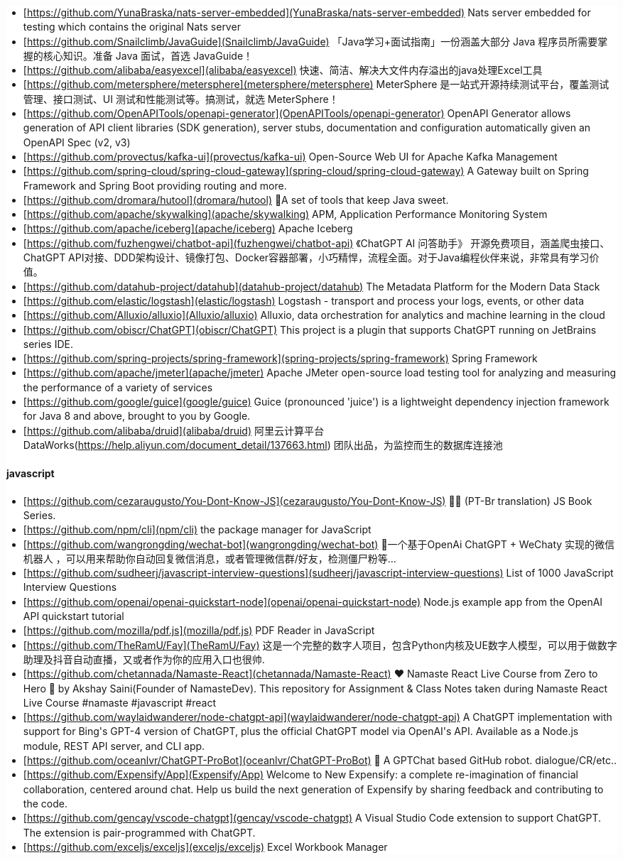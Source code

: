 * [https://github.com/YunaBraska/nats-server-embedded](YunaBraska/nats-server-embedded) Nats server embedded for testing which contains the original Nats server
* [https://github.com/Snailclimb/JavaGuide](Snailclimb/JavaGuide) 「Java学习+面试指南」一份涵盖大部分 Java 程序员所需要掌握的核心知识。准备 Java 面试，首选 JavaGuide！
* [https://github.com/alibaba/easyexcel](alibaba/easyexcel) 快速、简洁、解决大文件内存溢出的java处理Excel工具
* [https://github.com/metersphere/metersphere](metersphere/metersphere) MeterSphere 是一站式开源持续测试平台，覆盖测试管理、接口测试、UI 测试和性能测试等。搞测试，就选 MeterSphere！
* [https://github.com/OpenAPITools/openapi-generator](OpenAPITools/openapi-generator) OpenAPI Generator allows generation of API client libraries (SDK generation), server stubs, documentation and configuration automatically given an OpenAPI Spec (v2, v3)
* [https://github.com/provectus/kafka-ui](provectus/kafka-ui) Open-Source Web UI for Apache Kafka Management
* [https://github.com/spring-cloud/spring-cloud-gateway](spring-cloud/spring-cloud-gateway) A Gateway built on Spring Framework and Spring Boot providing routing and more.
* [https://github.com/dromara/hutool](dromara/hutool) 🍬A set of tools that keep Java sweet.
* [https://github.com/apache/skywalking](apache/skywalking) APM, Application Performance Monitoring System
* [https://github.com/apache/iceberg](apache/iceberg) Apache Iceberg
* [https://github.com/fuzhengwei/chatbot-api](fuzhengwei/chatbot-api) 《ChatGPT AI 问答助手》 开源免费项目，涵盖爬虫接口、ChatGPT API对接、DDD架构设计、镜像打包、Docker容器部署，小巧精悍，流程全面。对于Java编程伙伴来说，非常具有学习价值。
* [https://github.com/datahub-project/datahub](datahub-project/datahub) The Metadata Platform for the Modern Data Stack
* [https://github.com/elastic/logstash](elastic/logstash) Logstash - transport and process your logs, events, or other data
* [https://github.com/Alluxio/alluxio](Alluxio/alluxio) Alluxio, data orchestration for analytics and machine learning in the cloud
* [https://github.com/obiscr/ChatGPT](obiscr/ChatGPT) This project is a plugin that supports ChatGPT running on JetBrains series IDE.
* [https://github.com/spring-projects/spring-framework](spring-projects/spring-framework) Spring Framework
* [https://github.com/apache/jmeter](apache/jmeter) Apache JMeter open-source load testing tool for analyzing and measuring the performance of a variety of services
* [https://github.com/google/guice](google/guice) Guice (pronounced 'juice') is a lightweight dependency injection framework for Java 8 and above, brought to you by Google.
* [https://github.com/alibaba/druid](alibaba/druid) 阿里云计算平台DataWorks(https://help.aliyun.com/document_detail/137663.html) 团队出品，为监控而生的数据库连接池

#### javascript
* [https://github.com/cezaraugusto/You-Dont-Know-JS](cezaraugusto/You-Dont-Know-JS) 📗📒 (PT-Br translation) JS Book Series.
* [https://github.com/npm/cli](npm/cli) the package manager for JavaScript
* [https://github.com/wangrongding/wechat-bot](wangrongding/wechat-bot) 🤖一个基于OpenAi ChatGPT + WeChaty 实现的微信机器人 ，可以用来帮助你自动回复微信消息，或者管理微信群/好友，检测僵尸粉等...
* [https://github.com/sudheerj/javascript-interview-questions](sudheerj/javascript-interview-questions) List of 1000 JavaScript Interview Questions
* [https://github.com/openai/openai-quickstart-node](openai/openai-quickstart-node) Node.js example app from the OpenAI API quickstart tutorial
* [https://github.com/mozilla/pdf.js](mozilla/pdf.js) PDF Reader in JavaScript
* [https://github.com/TheRamU/Fay](TheRamU/Fay) 这是一个完整的数字人项目，包含Python内核及UE数字人模型，可以用于做数字助理及抖音自动直播，又或者作为你的应用入口也很帅.
* [https://github.com/chetannada/Namaste-React](chetannada/Namaste-React) ❤ Namaste React Live Course from Zero to Hero 🚀 by Akshay Saini(Founder of NamasteDev). This repository for Assignment & Class Notes taken during Namaste React Live Course #namaste #javascript #react
* [https://github.com/waylaidwanderer/node-chatgpt-api](waylaidwanderer/node-chatgpt-api) A ChatGPT implementation with support for Bing's GPT-4 version of ChatGPT, plus the official ChatGPT model via OpenAI's API. Available as a Node.js module, REST API server, and CLI app.
* [https://github.com/oceanlvr/ChatGPT-ProBot](oceanlvr/ChatGPT-ProBot) 🤖️ A GPTChat based GitHub robot. dialogue/CR/etc..
* [https://github.com/Expensify/App](Expensify/App) Welcome to New Expensify: a complete re-imagination of financial collaboration, centered around chat. Help us build the next generation of Expensify by sharing feedback and contributing to the code.
* [https://github.com/gencay/vscode-chatgpt](gencay/vscode-chatgpt) A Visual Studio Code extension to support ChatGPT. The extension is pair-programmed with ChatGPT.
* [https://github.com/exceljs/exceljs](exceljs/exceljs) Excel Workbook Manager